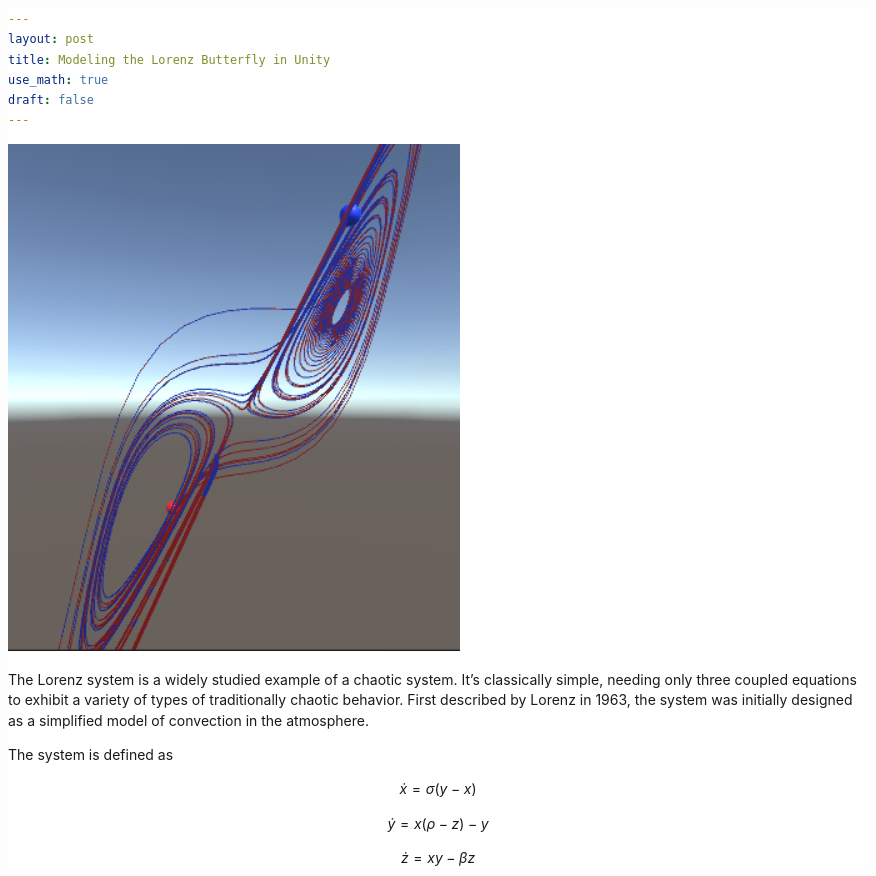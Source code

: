 ```yaml
---
layout: post
title: Modeling the Lorenz Butterfly in Unity
use_math: true
draft: false
---
```


![Lorenz System](/images/blog_2018_11_29/figure0.png)


The Lorenz system is a widely studied example of a chaotic system. It’s classically simple, needing only three coupled equations to exhibit a variety of types of traditionally chaotic behavior. First described by Lorenz in 1963, the system was initially designed as a simplified model of convection in the atmosphere.

The system is defined as

$$
\dot{x} = \sigma (y-x)
$$

$$
\dot{y} = x (\rho-z)-y
$$

$$
\dot{z} = x y - \beta z
$$
